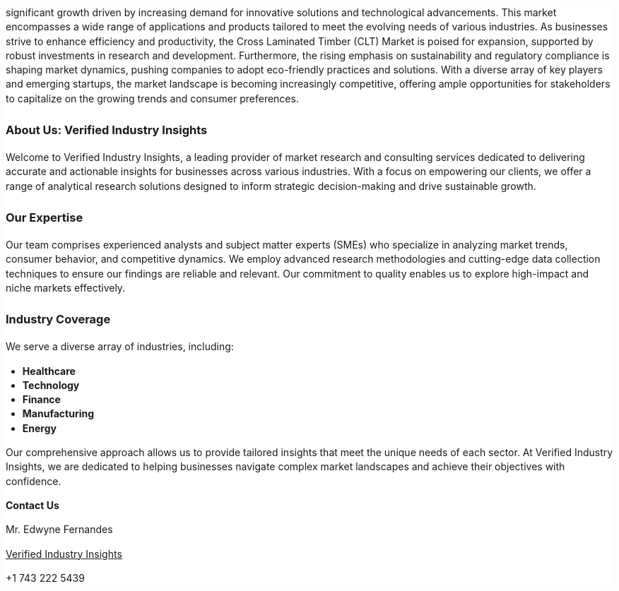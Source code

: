 significant growth driven by increasing demand for innovative solutions and technological advancements. This market encompasses a wide range of applications and products tailored to meet the evolving needs of various industries. As businesses strive to enhance efficiency and productivity, the Cross Laminated Timber (CLT) Market is poised for expansion, supported by robust investments in research and development. Furthermore, the rising emphasis on sustainability and regulatory compliance is shaping market dynamics, pushing companies to adopt eco-friendly practices and solutions. With a diverse array of key players and emerging startups, the market landscape is becoming increasingly competitive, offering ample opportunities for stakeholders to capitalize on the growing trends and consumer preferences.</p><h3>About Us: Verified Industry Insights</h3><p>Welcome to Verified Industry Insights, a leading provider of market research and consulting services dedicated to delivering accurate and actionable insights for businesses across various industries. With a focus on empowering our clients, we offer a range of analytical research solutions designed to inform strategic decision-making and drive sustainable growth.</p><h3>Our Expertise</h3><p>Our team comprises experienced analysts and subject matter experts (SMEs) who specialize in analyzing market trends, consumer behavior, and competitive dynamics. We employ advanced research methodologies and cutting-edge data collection techniques to ensure our findings are reliable and relevant. Our commitment to quality enables us to explore high-impact and niche markets effectively.</p><h3>Industry Coverage</h3><p>We serve a diverse array of industries, including:</p><ul><li><strong>Healthcare</strong></li><li><strong>Technology</strong></li><li><strong>Finance</strong></li><li><strong>Manufacturing</strong></li><li><strong>Energy</strong></li></ul><p>Our comprehensive approach allows us to provide tailored insights that meet the unique needs of each sector. At Verified Industry Insights, we are dedicated to helping businesses navigate complex market landscapes and achieve their objectives with confidence.</p><p><strong>Contact Us</strong></p><p>Mr. Edwyne Fernandes</p><p><a href="https://www.verifiedindustryinsights.com/">Verified Industry Insights</a></p><p>+1 743 222 5439</p>
